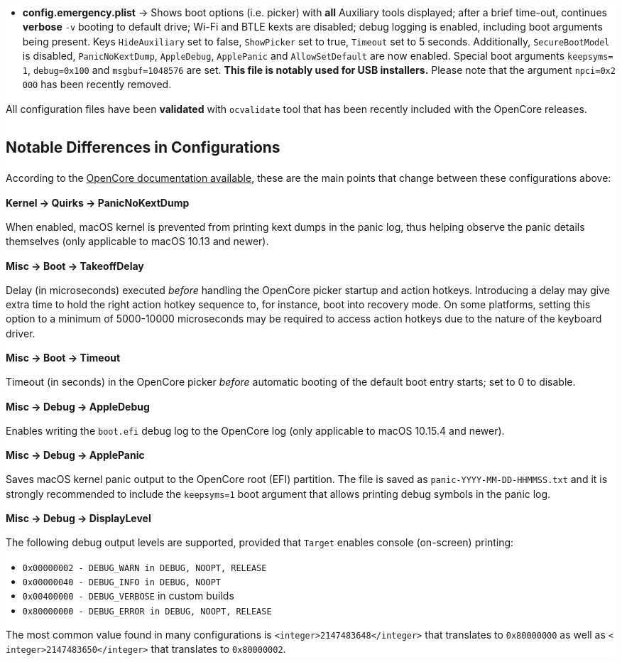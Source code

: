 * **config.emergency.plist** → Shows boot options (i.e. picker) with **all** Auxiliary tools displayed; after a brief time-out, continues **verbose** `-v` booting to default drive; Wi-Fi and BTLE kexts are disabled; debug logging is enabled, including boot arguments being present. Keys `HideAuxiliary` set to false, `ShowPicker` set to true, `Timeout` set to 5 seconds. Additionally, `SecureBootModel` is disabled, `PanicNoKextDump`, `AppleDebug`, `ApplePanic` and `AllowSetDefault` are now enabled. Special boot arguments `keepsyms=1`, `debug=0x100` and `msgbuf=1048576` are set. **This file is notably used for USB installers.** Please note that the argument `npci=0x2000` has been recently removed.

All configuration files have been **validated** with `ocvalidate` tool that has been recently included with the OpenCore releases.

## Notable Differences in Configurations

According to the [OpenCore documentation available](https://github.com/acidanthera/OpenCorePkg/blob/master/Docs/Configuration.pdf), these are the main points that change between these configurations above:

**Kernel → Quirks → PanicNoKextDump**

When enabled, macOS kernel is prevented from printing kext dumps in the panic log, thus helping observe the panic details themselves (only applicable to macOS 10.13 and newer).

**Misc → Boot → TakeoffDelay**

Delay (in microseconds) executed _before_ handling the OpenCore picker startup and action hotkeys. Introducing a delay may give extra time to hold the right action hotkey sequence to, for instance, boot into recovery mode. On some platforms, setting this option to a minimum of 5000-10000 microseconds may be required to access action hotkeys due to the nature of the keyboard driver.

**Misc → Boot → Timeout**

Timeout (in seconds) in the OpenCore picker _before_ automatic booting of the default boot entry starts; set to 0 to disable.

**Misc → Debug → AppleDebug**

Enables writing the `boot.efi` debug log to the OpenCore log (only applicable to macOS 10.15.4 and newer).

**Misc → Debug → ApplePanic**

Saves macOS kernel panic output to the OpenCore root (EFI) partition. The file is saved as `panic-YYYY-MM-DD-HHMMSS.txt` and it is strongly recommended to include the `keepsyms=1` boot argument that allows printing debug symbols in the panic log.

**Misc → Debug → DisplayLevel**

The following debug output levels are supported, provided that `Target` enables console (on-screen) printing:

* `0x00000002 - DEBUG_WARN in DEBUG, NOOPT, RELEASE`
* `0x00000040 - DEBUG_INFO in DEBUG, NOOPT`
* `0x00400000 - DEBUG_VERBOSE` in custom builds
* `0x80000000 - DEBUG_ERROR in DEBUG, NOOPT, RELEASE`

The most common value found in many configurations is `<integer>2147483648</integer>` that translates to `0x80000000` as well as `<integer>2147483650</integer>` that translates to `0x80000002`.
